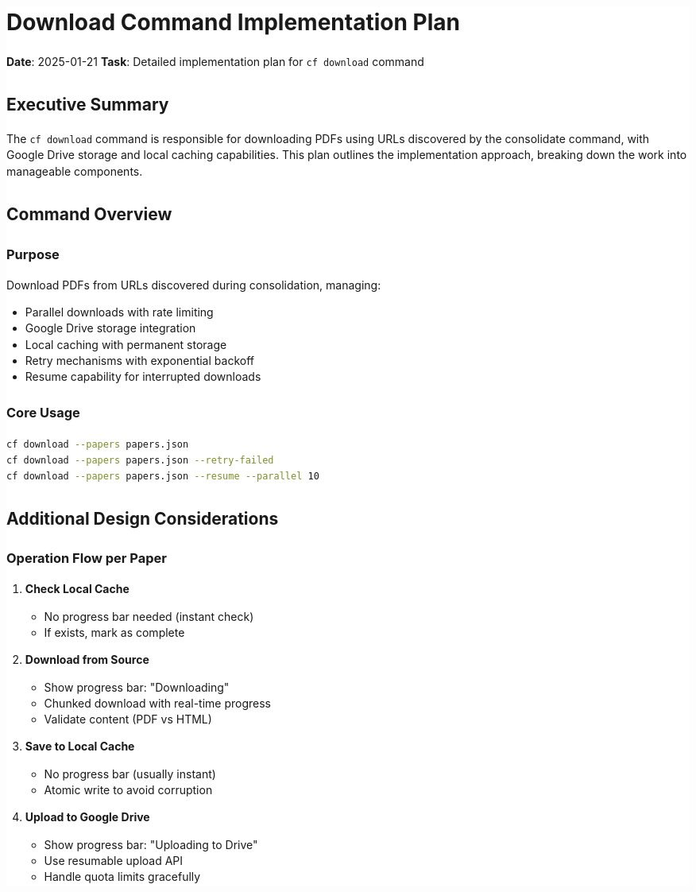 # Download Command Implementation Plan

**Date**: 2025-01-21
**Task**: Detailed implementation plan for `cf download` command

## Executive Summary

The `cf download` command is responsible for downloading PDFs using URLs discovered by the consolidate command, with Google Drive storage and local caching capabilities. This plan outlines the implementation approach, breaking down the work into manageable components.

## Command Overview

### Purpose
Download PDFs from URLs discovered during consolidation, managing:
- Parallel downloads with rate limiting
- Google Drive storage integration
- Local caching with permanent storage
- Retry mechanisms with exponential backoff
- Resume capability for interrupted downloads

### Core Usage
```bash
cf download --papers papers.json
cf download --papers papers.json --retry-failed
cf download --papers papers.json --resume --parallel 10
```

## Additional Design Considerations

### Operation Flow per Paper

1. **Check Local Cache**
   - No progress bar needed (instant check)
   - If exists, mark as complete

2. **Download from Source**
   - Show progress bar: "Downloading"
   - Chunked download with real-time progress
   - Validate content (PDF vs HTML)

3. **Save to Local Cache**
   - No progress bar (usually instant)
   - Atomic write to avoid corruption

4. **Upload to Google Drive**
   - Show progress bar: "Uploading to Drive"
   - Use resumable upload API
   - Handle quota limits gracefully
